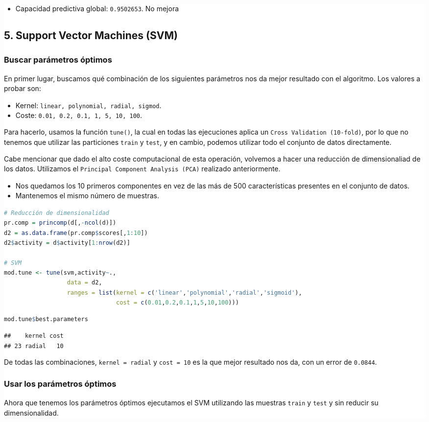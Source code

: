 -   Capacidad predictiva global: `0.9502653`. No mejora

## 5. Support Vector Machines (SVM)

### Buscar parámetros óptimos

En primer lugar, buscamos qué combinación de los siguientes parámetros
nos da mejor resultado con el algoritmo. Los valores a probar son:

-   Kernel: `linear, polynomial, radial, sigmod`.
-   Coste: `0.01, 0.2, 0.1, 1, 5, 10, 100`.

Para hacerlo, usamos la función `tune()`, la cual en todas las
ejecuciones aplica un `Cross Validation (10-fold)`, por lo que no
tenemos que utilizar las particiones `train` y `test`, y en cambio,
podemos utilizar todo el conjunto de datos directamente.

Cabe mencionar que dado el alto coste computacional de esta operación,
volvemos a hacer una reducción de dimensionaliad de los datos.
Utilizamos el `Principal Component Analysis (PCA)` realizado
anteriormente.

-   Nos quedamos los 10 primeros componentes en vez de las más de 500
    características presentes en el conjunto de datos.
-   Mantenemos el mismo número de muestras.

``` r
# Reducción de dimensionalidad
pr.comp = princomp(d[,-ncol(d)])
d2 = as.data.frame(pr.comp$scores[,1:10])
d2$activity = d$activity[1:nrow(d2)]

# SVM
mod.tune <- tune(svm,activity~.,
                  data = d2,
                  ranges = list(kernel = c('linear','polynomial','radial','sigmoid'),
                                cost = c(0.01,0.2,0.1,1,5,10,100)))
```

``` r
mod.tune$best.parameters
```

    ##    kernel cost
    ## 23 radial   10

De todas las combinaciones, `kernel = radial` y `cost = 10` es la que
mejor resultado nos da, con un error de `0.0844`.

### Usar los parámetros óptimos

Ahora que tenemos los parámetros óptimos ejecutamos el SVM utilizando
las muestras `train` y `test` y sin reducir su dimensionalidad.
